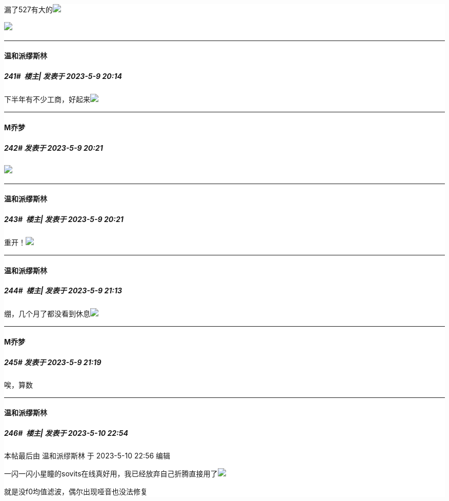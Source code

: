 漏了527有大的<img src="https://static.saraba1st.com/image/smiley/face2017/067.png" referrerpolicy="no-referrer">

<img src="https://image.baidu.com/search/down?url=https://tvax2.sinaimg.cn/large/a75a91e9ly1hds6leur3lj21za1701ky.jpg" referrerpolicy="no-referrer">


*****

####  温和派缪斯林  
##### 241#         楼主| 发表于 2023-5-9 20:14

下半年有不少工商，好起来<img src="https://static.saraba1st.com/image/smiley/face2017/034.png" referrerpolicy="no-referrer">

*****

####  M乔梦  
##### 242#       发表于 2023-5-9 20:21

<img src="https://static.saraba1st.com/image/smiley/face2017/066.png" referrerpolicy="no-referrer">

*****

####  温和派缪斯林  
##### 243#         楼主| 发表于 2023-5-9 20:21

重开！<img src="https://static.saraba1st.com/image/smiley/face2017/066.png" referrerpolicy="no-referrer">


*****

####  温和派缪斯林  
##### 244#         楼主| 发表于 2023-5-9 21:13

绷，几个月了都没看到休息<img src="https://static.saraba1st.com/image/smiley/face2017/067.png" referrerpolicy="no-referrer">

*****

####  M乔梦  
##### 245#       发表于 2023-5-9 21:19

唉，算数


*****

####  温和派缪斯林  
##### 246#         楼主| 发表于 2023-5-10 22:54

 本帖最后由 温和派缪斯林 于 2023-5-10 22:56 编辑 

一闪一闪小星瞳的sovits在线真好用，我已经放弃自己折腾直接用了<img src="https://static.saraba1st.com/image/smiley/face2017/067.png" referrerpolicy="no-referrer">

就是没f0均值滤波，偶尔出现哑音也没法修复
